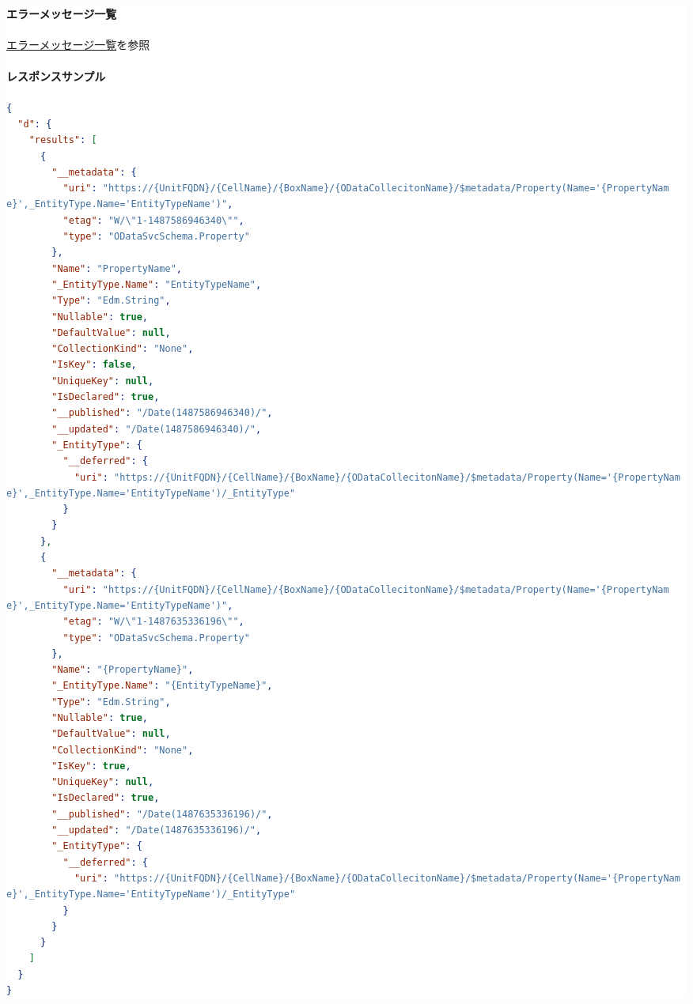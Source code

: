 #### エラーメッセージ一覧
[エラーメッセージ一覧](004_Error_Messages.html)を参照
#### レスポンスサンプル
```json
{
  "d": {
    "results": [
      {
        "__metadata": {
          "uri": "https://{UnitFQDN}/{CellName}/{BoxName}/{ODataCollecitonName}/$metadata/Property(Name='{PropertyName}',_EntityType.Name='EntityTypeName')",
          "etag": "W/\"1-1487586946340\"",
          "type": "ODataSvcSchema.Property"
        },
        "Name": "PropertyName",
        "_EntityType.Name": "EntityTypeName",
        "Type": "Edm.String",
        "Nullable": true,
        "DefaultValue": null,
        "CollectionKind": "None",
        "IsKey": false,
        "UniqueKey": null,
        "IsDeclared": true,
        "__published": "/Date(1487586946340)/",
        "__updated": "/Date(1487586946340)/",
        "_EntityType": {
          "__deferred": {
            "uri": "https://{UnitFQDN}/{CellName}/{BoxName}/{ODataCollecitonName}/$metadata/Property(Name='{PropertyName}',_EntityType.Name='EntityTypeName')/_EntityType"
          }
        }
      },
      {
        "__metadata": {
          "uri": "https://{UnitFQDN}/{CellName}/{BoxName}/{ODataCollecitonName}/$metadata/Property(Name='{PropertyName}',_EntityType.Name='EntityTypeName')",
          "etag": "W/\"1-1487635336196\"",
          "type": "ODataSvcSchema.Property"
        },
        "Name": "{PropertyName}",
        "_EntityType.Name": "{EntityTypeName}",
        "Type": "Edm.String",
        "Nullable": true,
        "DefaultValue": null,
        "CollectionKind": "None",
        "IsKey": true,
        "UniqueKey": null,
        "IsDeclared": true,
        "__published": "/Date(1487635336196)/",
        "__updated": "/Date(1487635336196)/",
        "_EntityType": {
          "__deferred": {
            "uri": "https://{UnitFQDN}/{CellName}/{BoxName}/{ODataCollecitonName}/$metadata/Property(Name='{PropertyName}',_EntityType.Name='EntityTypeName')/_EntityType"
          }
        }
      }
    ]
  }
}
```
